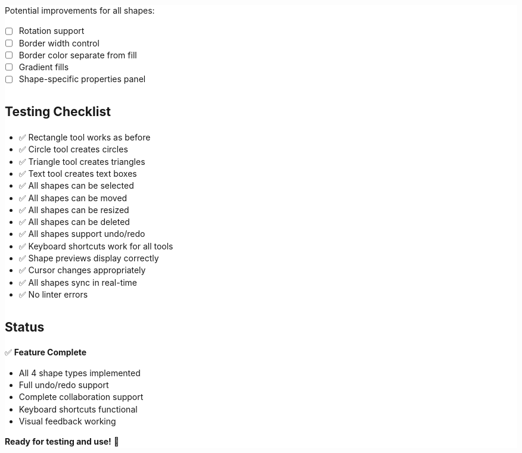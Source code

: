 Potential improvements for all shapes:
- [ ] Rotation support
- [ ] Border width control
- [ ] Border color separate from fill
- [ ] Gradient fills
- [ ] Shape-specific properties panel

## Testing Checklist

- ✅ Rectangle tool works as before
- ✅ Circle tool creates circles
- ✅ Triangle tool creates triangles
- ✅ Text tool creates text boxes
- ✅ All shapes can be selected
- ✅ All shapes can be moved
- ✅ All shapes can be resized
- ✅ All shapes can be deleted
- ✅ All shapes support undo/redo
- ✅ Keyboard shortcuts work for all tools
- ✅ Shape previews display correctly
- ✅ Cursor changes appropriately
- ✅ All shapes sync in real-time
- ✅ No linter errors

## Status

✅ **Feature Complete**
- All 4 shape types implemented
- Full undo/redo support
- Complete collaboration support
- Keyboard shortcuts functional
- Visual feedback working

**Ready for testing and use!** 🎉

